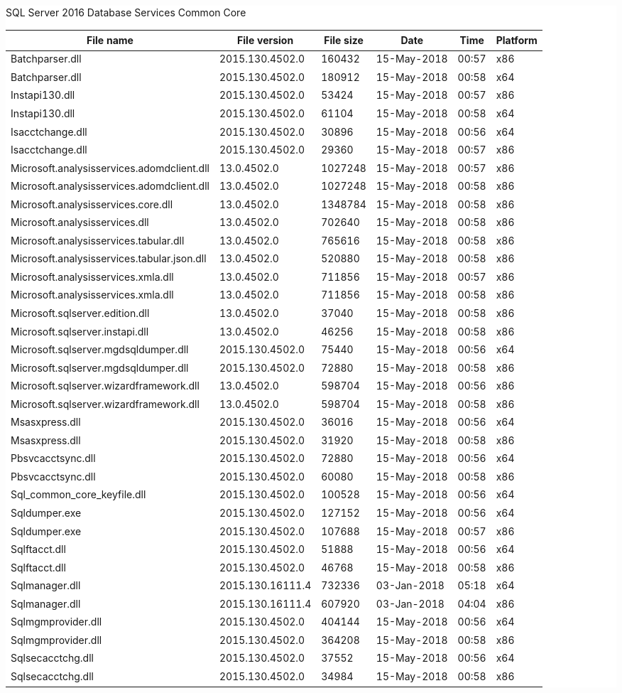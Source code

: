 SQL Server 2016 Database Services Common Core

| File name                                   | File version     | File size | Date        | Time  | Platform |
|---------------------------------------------|------------------|-----------|-------------|-------|----------|
| Batchparser.dll                             | 2015.130.4502.0  | 160432    | 15-May-2018 | 00:57 | x86      |
| Batchparser.dll                             | 2015.130.4502.0  | 180912    | 15-May-2018 | 00:58 | x64      |
| Instapi130.dll                              | 2015.130.4502.0  | 53424     | 15-May-2018 | 00:57 | x86      |
| Instapi130.dll                              | 2015.130.4502.0  | 61104     | 15-May-2018 | 00:58 | x64      |
| Isacctchange.dll                            | 2015.130.4502.0  | 30896     | 15-May-2018 | 00:56 | x64      |
| Isacctchange.dll                            | 2015.130.4502.0  | 29360     | 15-May-2018 | 00:57 | x86      |
| Microsoft.analysisservices.adomdclient.dll  | 13.0.4502.0      | 1027248   | 15-May-2018 | 00:57 | x86      |
| Microsoft.analysisservices.adomdclient.dll  | 13.0.4502.0      | 1027248   | 15-May-2018 | 00:58 | x86      |
| Microsoft.analysisservices.core.dll         | 13.0.4502.0      | 1348784   | 15-May-2018 | 00:58 | x86      |
| Microsoft.analysisservices.dll              | 13.0.4502.0      | 702640    | 15-May-2018 | 00:58 | x86      |
| Microsoft.analysisservices.tabular.dll      | 13.0.4502.0      | 765616    | 15-May-2018 | 00:58 | x86      |
| Microsoft.analysisservices.tabular.json.dll | 13.0.4502.0      | 520880    | 15-May-2018 | 00:58 | x86      |
| Microsoft.analysisservices.xmla.dll         | 13.0.4502.0      | 711856    | 15-May-2018 | 00:57 | x86      |
| Microsoft.analysisservices.xmla.dll         | 13.0.4502.0      | 711856    | 15-May-2018 | 00:58 | x86      |
| Microsoft.sqlserver.edition.dll             | 13.0.4502.0      | 37040     | 15-May-2018 | 00:58 | x86      |
| Microsoft.sqlserver.instapi.dll             | 13.0.4502.0      | 46256     | 15-May-2018 | 00:58 | x86      |
| Microsoft.sqlserver.mgdsqldumper.dll        | 2015.130.4502.0  | 75440     | 15-May-2018 | 00:56 | x64      |
| Microsoft.sqlserver.mgdsqldumper.dll        | 2015.130.4502.0  | 72880     | 15-May-2018 | 00:58 | x86      |
| Microsoft.sqlserver.wizardframework.dll     | 13.0.4502.0      | 598704    | 15-May-2018 | 00:56 | x86      |
| Microsoft.sqlserver.wizardframework.dll     | 13.0.4502.0      | 598704    | 15-May-2018 | 00:58 | x86      |
| Msasxpress.dll                              | 2015.130.4502.0  | 36016     | 15-May-2018 | 00:56 | x64      |
| Msasxpress.dll                              | 2015.130.4502.0  | 31920     | 15-May-2018 | 00:58 | x86      |
| Pbsvcacctsync.dll                           | 2015.130.4502.0  | 72880     | 15-May-2018 | 00:56 | x64      |
| Pbsvcacctsync.dll                           | 2015.130.4502.0  | 60080     | 15-May-2018 | 00:58 | x86      |
| Sql_common_core_keyfile.dll                 | 2015.130.4502.0  | 100528    | 15-May-2018 | 00:56 | x64      |
| Sqldumper.exe                               | 2015.130.4502.0  | 127152    | 15-May-2018 | 00:56 | x64      |
| Sqldumper.exe                               | 2015.130.4502.0  | 107688    | 15-May-2018 | 00:57 | x86      |
| Sqlftacct.dll                               | 2015.130.4502.0  | 51888     | 15-May-2018 | 00:56 | x64      |
| Sqlftacct.dll                               | 2015.130.4502.0  | 46768     | 15-May-2018 | 00:58 | x86      |
| Sqlmanager.dll                              | 2015.130.16111.4 | 732336    | 03-Jan-2018 | 05:18 | x64      |
| Sqlmanager.dll                              | 2015.130.16111.4 | 607920    | 03-Jan-2018 | 04:04 | x86      |
| Sqlmgmprovider.dll                          | 2015.130.4502.0  | 404144    | 15-May-2018 | 00:56 | x64      |
| Sqlmgmprovider.dll                          | 2015.130.4502.0  | 364208    | 15-May-2018 | 00:58 | x86      |
| Sqlsecacctchg.dll                           | 2015.130.4502.0  | 37552     | 15-May-2018 | 00:56 | x64      |
| Sqlsecacctchg.dll                           | 2015.130.4502.0  | 34984     | 15-May-2018 | 00:58 | x86      |